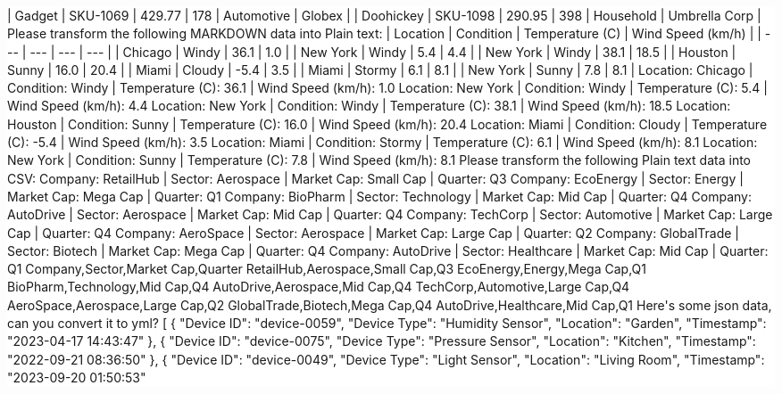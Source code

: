 | Gadget | SKU-1069 | 429.77 | 178 | Automotive | Globex |
| Doohickey | SKU-1098 | 290.95 | 398 | Household | Umbrella Corp |
<end>Please transform the following MARKDOWN data into Plain text:
| Location | Condition | Temperature (C) | Wind Speed (km/h) |
| --- | --- | --- | --- |
| Chicago | Windy | 36.1 | 1.0 |
| New York | Windy | 5.4 | 4.4 |
| New York | Windy | 38.1 | 18.5 |
| Houston | Sunny | 16.0 | 20.4 |
| Miami | Cloudy | -5.4 | 3.5 |
| Miami | Stormy | 6.1 | 8.1 |
| New York | Sunny | 7.8 | 8.1 |<start>
Location: Chicago | Condition: Windy | Temperature (C): 36.1 | Wind Speed (km/h): 1.0
Location: New York | Condition: Windy | Temperature (C): 5.4 | Wind Speed (km/h): 4.4
Location: New York | Condition: Windy | Temperature (C): 38.1 | Wind Speed (km/h): 18.5
Location: Houston | Condition: Sunny | Temperature (C): 16.0 | Wind Speed (km/h): 20.4
Location: Miami | Condition: Cloudy | Temperature (C): -5.4 | Wind Speed (km/h): 3.5
Location: Miami | Condition: Stormy | Temperature (C): 6.1 | Wind Speed (km/h): 8.1
Location: New York | Condition: Sunny | Temperature (C): 7.8 | Wind Speed (km/h): 8.1
<end>Please transform the following Plain text data into CSV:
Company: RetailHub | Sector: Aerospace | Market Cap: Small Cap | Quarter: Q3
Company: EcoEnergy | Sector: Energy | Market Cap: Mega Cap | Quarter: Q1
Company: BioPharm | Sector: Technology | Market Cap: Mid Cap | Quarter: Q4
Company: AutoDrive | Sector: Aerospace | Market Cap: Mid Cap | Quarter: Q4
Company: TechCorp | Sector: Automotive | Market Cap: Large Cap | Quarter: Q4
Company: AeroSpace | Sector: Aerospace | Market Cap: Large Cap | Quarter: Q2
Company: GlobalTrade | Sector: Biotech | Market Cap: Mega Cap | Quarter: Q4
Company: AutoDrive | Sector: Healthcare | Market Cap: Mid Cap | Quarter: Q1
<start>
Company,Sector,Market Cap,Quarter
RetailHub,Aerospace,Small Cap,Q3
EcoEnergy,Energy,Mega Cap,Q1
BioPharm,Technology,Mid Cap,Q4
AutoDrive,Aerospace,Mid Cap,Q4
TechCorp,Automotive,Large Cap,Q4
AeroSpace,Aerospace,Large Cap,Q2
GlobalTrade,Biotech,Mega Cap,Q4
AutoDrive,Healthcare,Mid Cap,Q1
<end>Here's some json data, can you convert it to yml?
[
    {
        "Device ID": "device-0059",
        "Device Type": "Humidity Sensor",
        "Location": "Garden",
        "Timestamp": "2023-04-17 14:43:47"
    },
    {
        "Device ID": "device-0075",
        "Device Type": "Pressure Sensor",
        "Location": "Kitchen",
        "Timestamp": "2022-09-21 08:36:50"
    },
    {
        "Device ID": "device-0049",
        "Device Type": "Light Sensor",
        "Location": "Living Room",
        "Timestamp": "2023-09-20 01:50:53"